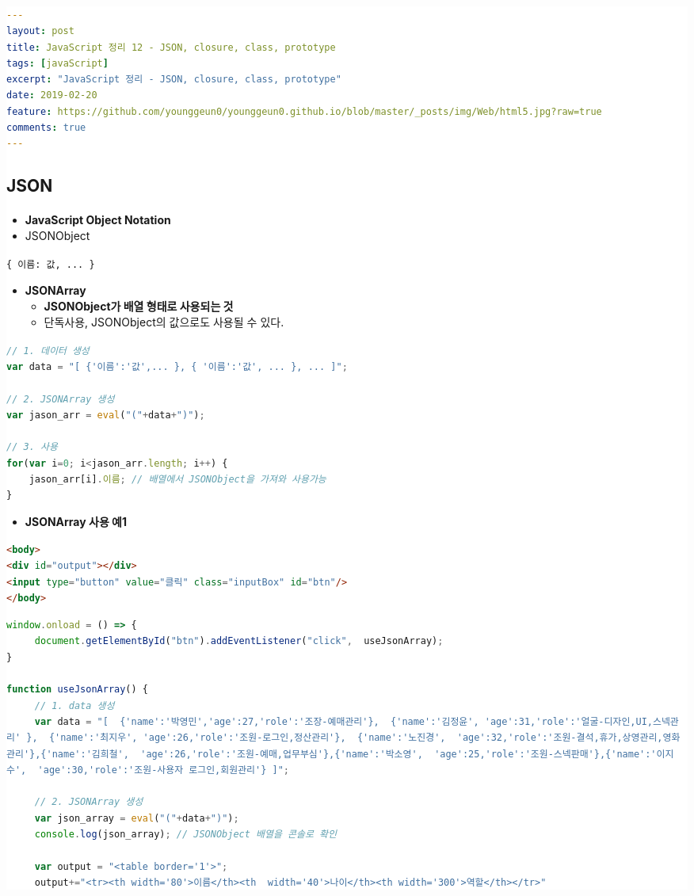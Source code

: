 ```yaml
---
layout: post
title: JavaScript 정리 12 - JSON, closure, class, prototype
tags: [javaScript]
excerpt: "JavaScript 정리 - JSON, closure, class, prototype"
date: 2019-02-20
feature: https://github.com/younggeun0/younggeun0.github.io/blob/master/_posts/img/Web/html5.jpg?raw=true
comments: true
---
```


## JSON

* **JavaScript Object Notation**
* JSONObject

```
{ 이름: 값, ... }
```

* **JSONArray**
     * **JSONObject가 배열 형태로 사용되는 것**
     * 단독사용, JSONObject의 값으로도 사용될 수 있다.

```javascript
// 1. 데이터 생성
var data = "[ {'이름':'값',... }, { '이름':'값', ... }, ... ]";

// 2. JSONArray 생성
var jason_arr = eval("("+data+")");

// 3. 사용
for(var i=0; i<jason_arr.length; i++) {
    jason_arr[i].이름; // 배열에서 JSONObject을 가져와 사용가능
}
```

* **JSONArray 사용 예1**

```html
<body>
<div id="output"></div>
<input type="button" value="클릭" class="inputBox" id="btn"/>
</body>
```

```javascript
window.onload = () => {
     document.getElementById("btn").addEventListener("click",  useJsonArray);
}

function useJsonArray() {
     // 1. data 생성
     var data = "[  {'name':'박영민','age':27,'role':'조장-예매관리'},  {'name':'김정윤', 'age':31,'role':'얼굴-디자인,UI,스넥관리' },  {'name':'최지우', 'age':26,'role':'조원-로그인,정산관리'},  {'name':'노진경',  'age':32,'role':'조원-결석,휴가,상영관리,영화관리'},{'name':'김희철',  'age':26,'role':'조원-예매,업무부심'},{'name':'박소영',  'age':25,'role':'조원-스넥판매'},{'name':'이지수',  'age':30,'role':'조원-사용자 로그인,회원관리'} ]";
     
     // 2. JSONArray 생성
     var json_array = eval("("+data+")");
     console.log(json_array); // JSONObject 배열을 콘솔로 확인
     
     var output = "<table border='1'>";
     output+="<tr><th width='80'>이름</th><th  width='40'>나이</th><th width='300'>역할</th></tr>"

```
